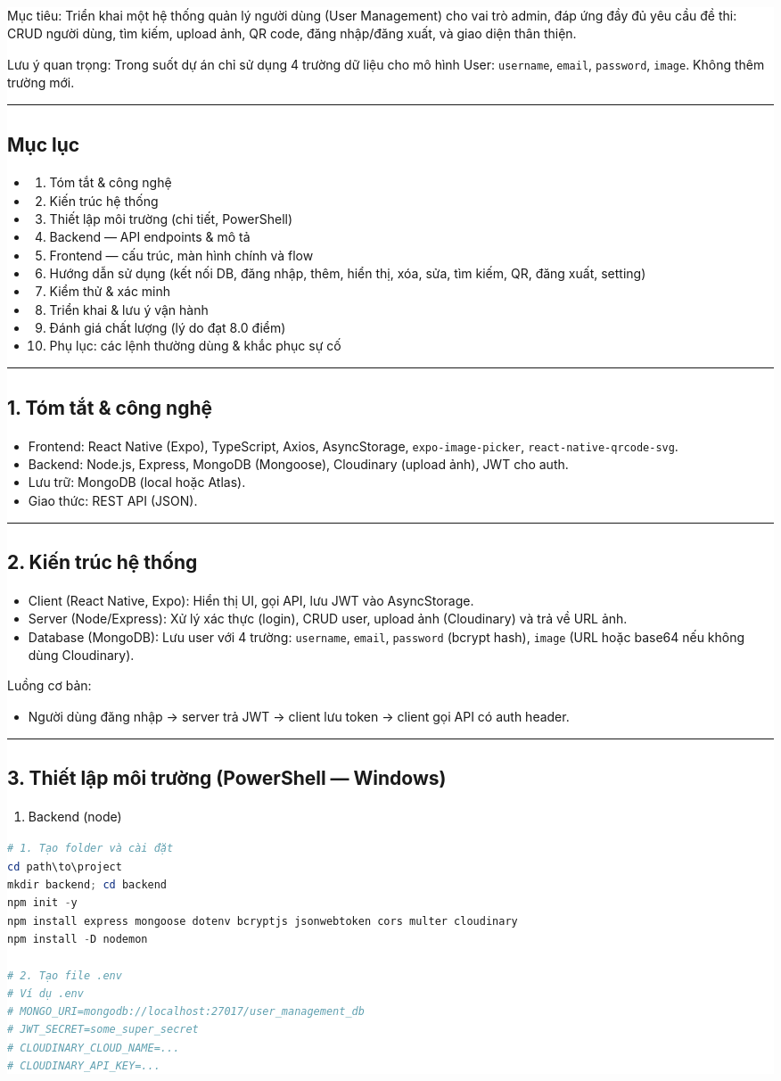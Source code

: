    Mục tiêu: Triển khai một hệ thống quản lý người dùng (User Management) cho vai trò admin, đáp ứng đầy đủ yêu cầu đề thi: CRUD người dùng, tìm kiếm, upload ảnh, QR code, đăng nhập/đăng xuất, và giao diện thân thiện.

   Lưu ý quan trọng: Trong suốt dự án chỉ sử dụng 4 trường dữ liệu cho mô hình User: `username`, `email`, `password`, `image`. Không thêm trường mới.

   ---

   ## Mục lục
   - 1. Tóm tắt & công nghệ
   - 2. Kiến trúc hệ thống
   - 3. Thiết lập môi trường (chi tiết, PowerShell)
   - 4. Backend — API endpoints & mô tả
   - 5. Frontend — cấu trúc, màn hình chính và flow
   - 6. Hướng dẫn sử dụng (kết nối DB, đăng nhập, thêm, hiển thị, xóa, sửa, tìm kiếm, QR, đăng xuất, setting)
   - 7. Kiểm thử & xác minh
   - 8. Triển khai & lưu ý vận hành
   - 9. Đánh giá chất lượng (lý do đạt 8.0 điểm)
   - 10. Phụ lục: các lệnh thường dùng & khắc phục sự cố

   ---

   ## 1. Tóm tắt & công nghệ

   - Frontend: React Native (Expo), TypeScript, Axios, AsyncStorage, `expo-image-picker`, `react-native-qrcode-svg`.
   - Backend: Node.js, Express, MongoDB (Mongoose), Cloudinary (upload ảnh), JWT cho auth.
   - Lưu trữ: MongoDB (local hoặc Atlas).
   - Giao thức: REST API (JSON).

   ---

   ## 2. Kiến trúc hệ thống

   - Client (React Native, Expo): Hiển thị UI, gọi API, lưu JWT vào AsyncStorage.
   - Server (Node/Express): Xử lý xác thực (login), CRUD user, upload ảnh (Cloudinary) và trả về URL ảnh.
   - Database (MongoDB): Lưu user với 4 trường: `username`, `email`, `password` (bcrypt hash), `image` (URL hoặc base64 nếu không dùng Cloudinary).

   Luồng cơ bản:
   - Người dùng đăng nhập → server trả JWT → client lưu token → client gọi API có auth header.

   ---

   ## 3. Thiết lập môi trường (PowerShell — Windows)

   1) Backend (node)

   ```powershell
   # 1. Tạo folder và cài đặt
   cd path\to\project
   mkdir backend; cd backend
   npm init -y
   npm install express mongoose dotenv bcryptjs jsonwebtoken cors multer cloudinary
   npm install -D nodemon

   # 2. Tạo file .env
   # Ví dụ .env
   # MONGO_URI=mongodb://localhost:27017/user_management_db
   # JWT_SECRET=some_super_secret
   # CLOUDINARY_CLOUD_NAME=...
   # CLOUDINARY_API_KEY=...
   ```
